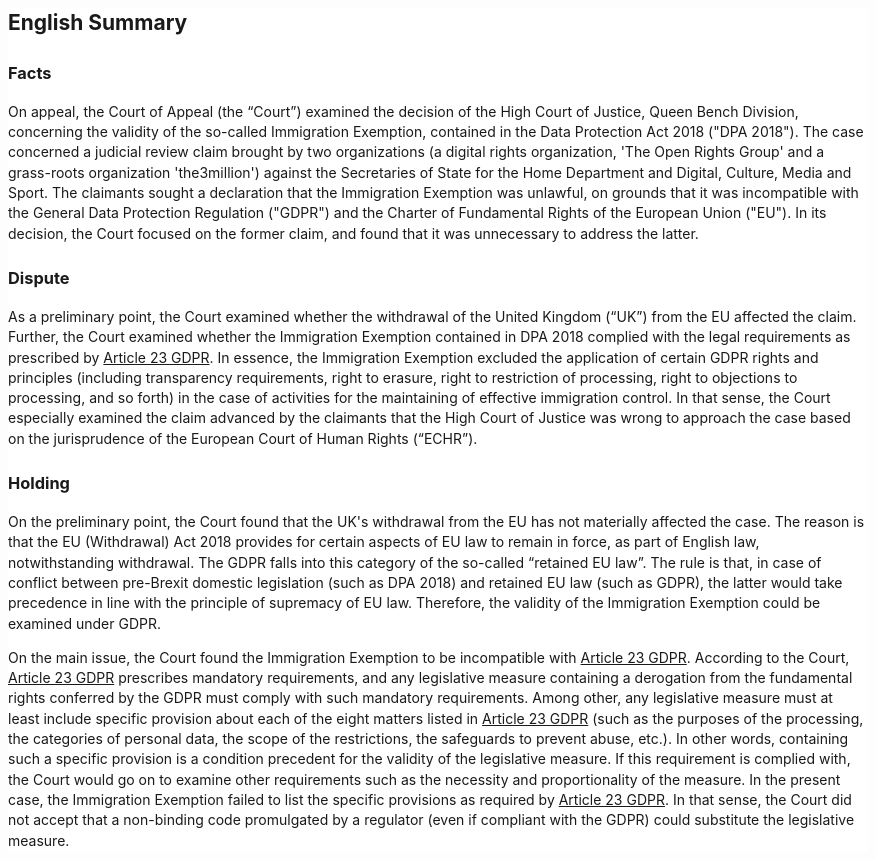 ## English Summary

### Facts

On appeal, the Court of Appeal (the “Court”) examined the decision of the High Court of Justice, Queen Bench Division, concerning the validity of the so-called Immigration Exemption, contained in the Data Protection Act 2018 ("DPA 2018"). The case concerned a judicial review claim brought by two organizations (a digital rights organization, 'The Open Rights Group' and a grass-roots organization 'the3million') against the Secretaries of State for the Home Department and Digital, Culture, Media and Sport. The claimants sought a declaration that the Immigration Exemption was unlawful, on grounds that it was incompatible with the General Data Protection Regulation ("GDPR") and the Charter of Fundamental Rights of the European Union ("EU"). In its decision, the Court focused on the former claim, and found that it was unnecessary to address the latter.

### Dispute

As a preliminary point, the Court examined whether the withdrawal of the United Kingdom (“UK”) from the EU affected the claim. Further, the Court examined whether the Immigration Exemption contained in DPA 2018 complied with the legal requirements as prescribed by [Article 23 GDPR](/index.php?title=Article_23_GDPR "Article 23 GDPR"). In essence, the Immigration Exemption excluded the application of certain GDPR rights and principles (including transparency requirements, right to erasure, right to restriction of processing, right to objections to processing, and so forth) in the case of activities for the maintaining of effective immigration control. In that sense, the Court especially examined the claim advanced by the claimants that the High Court of Justice was wrong to approach the case based on the jurisprudence of the European Court of Human Rights (“ECHR”).

### Holding

On the preliminary point, the Court found that the UK's withdrawal from the EU has not materially affected the case. The reason is that the EU (Withdrawal) Act 2018 provides for certain aspects of EU law to remain in force, as part of English law, notwithstanding withdrawal. The GDPR falls into this category of the so-called “retained EU law”. The rule is that, in case of conflict between pre-Brexit domestic legislation (such as DPA 2018) and retained EU law (such as GDPR), the latter would take precedence in line with the principle of supremacy of EU law. Therefore, the validity of the Immigration Exemption could be examined under GDPR.

On the main issue, the Court found the Immigration Exemption to be incompatible with [Article 23 GDPR](/index.php?title=Article_23_GDPR "Article 23 GDPR"). According to the Court, [Article 23 GDPR](/index.php?title=Article_23_GDPR "Article 23 GDPR") prescribes mandatory requirements, and any legislative measure containing a derogation from the fundamental rights conferred by the GDPR must comply with such mandatory requirements. Among other, any legislative measure must at least include specific provision about each of the eight matters listed in [Article 23 GDPR](/index.php?title=Article_23_GDPR "Article 23 GDPR") (such as the purposes of the processing, the categories of personal data, the scope of the restrictions, the safeguards to prevent abuse, etc.). In other words, containing such a specific provision is a condition precedent for the validity of the legislative measure. If this requirement is complied with, the Court would go on to examine other requirements such as the necessity and proportionality of the measure. In the present case, the Immigration Exemption failed to list the specific provisions as required by [Article 23 GDPR](/index.php?title=Article_23_GDPR "Article 23 GDPR"). In that sense, the Court did not accept that a non-binding code promulgated by a regulator (even if compliant with the GDPR) could substitute the legislative measure.
